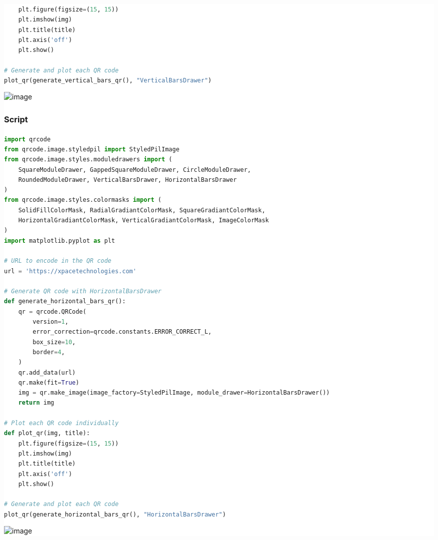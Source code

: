```python
    plt.figure(figsize=(15, 15))
    plt.imshow(img)
    plt.title(title)
    plt.axis('off')
    plt.show()

# Generate and plot each QR code
plot_qr(generate_vertical_bars_qr(), "VerticalBarsDrawer")
```

![image](https://github.com/MuhammadRaheelNaseem/QRcode-Generator/assets/63813881/9e40b677-e614-4552-a7c6-60ac4ff98df9)


### Script
```python
import qrcode
from qrcode.image.styledpil import StyledPilImage
from qrcode.image.styles.moduledrawers import (
    SquareModuleDrawer, GappedSquareModuleDrawer, CircleModuleDrawer, 
    RoundedModuleDrawer, VerticalBarsDrawer, HorizontalBarsDrawer
)
from qrcode.image.styles.colormasks import (
    SolidFillColorMask, RadialGradiantColorMask, SquareGradiantColorMask, 
    HorizontalGradiantColorMask, VerticalGradiantColorMask, ImageColorMask
)
import matplotlib.pyplot as plt

# URL to encode in the QR code
url = 'https://xpacetechnologies.com'

# Generate QR code with HorizontalBarsDrawer
def generate_horizontal_bars_qr():
    qr = qrcode.QRCode(
        version=1,
        error_correction=qrcode.constants.ERROR_CORRECT_L,
        box_size=10,
        border=4,
    )
    qr.add_data(url)
    qr.make(fit=True)
    img = qr.make_image(image_factory=StyledPilImage, module_drawer=HorizontalBarsDrawer())
    return img

# Plot each QR code individually
def plot_qr(img, title):
    plt.figure(figsize=(15, 15))
    plt.imshow(img)
    plt.title(title)
    plt.axis('off')
    plt.show()

# Generate and plot each QR code
plot_qr(generate_horizontal_bars_qr(), "HorizontalBarsDrawer")
```
![image](https://github.com/MuhammadRaheelNaseem/QRcode-Generator/assets/63813881/033bf5f5-a35e-4af1-99b7-15e25a5b3974)


